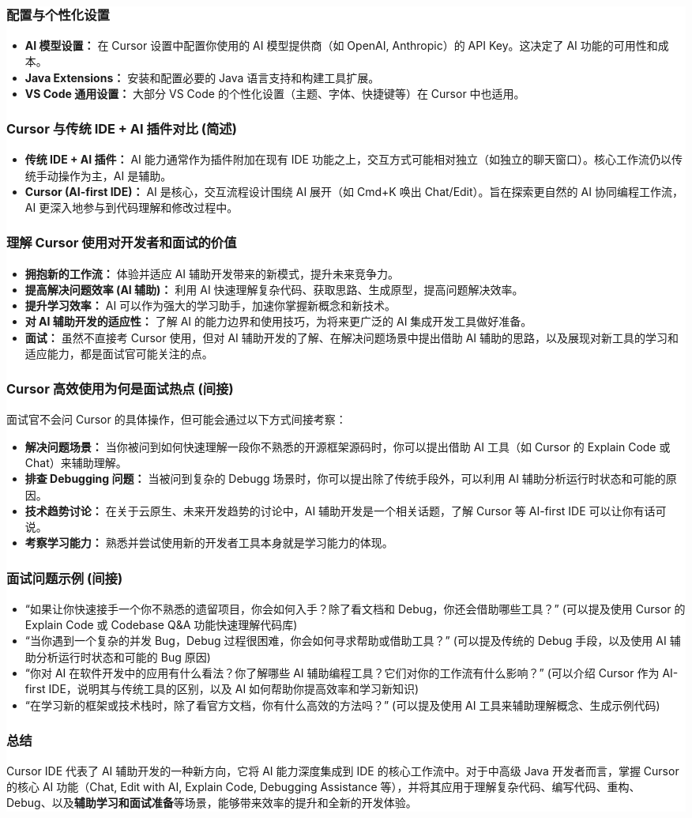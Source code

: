 ### 配置与个性化设置

* **AI 模型设置：** 在 Cursor 设置中配置你使用的 AI 模型提供商（如 OpenAI, Anthropic）的 API Key。这决定了 AI 功能的可用性和成本。
* **Java Extensions：** 安装和配置必要的 Java 语言支持和构建工具扩展。
* **VS Code 通用设置：** 大部分 VS Code 的个性化设置（主题、字体、快捷键等）在 Cursor 中也适用。

### Cursor 与传统 IDE + AI 插件对比 (简述)

* **传统 IDE + AI 插件：** AI 能力通常作为插件附加在现有 IDE 功能之上，交互方式可能相对独立（如独立的聊天窗口）。核心工作流仍以传统手动操作为主，AI 是辅助。
* **Cursor (AI-first IDE)：** AI 是核心，交互流程设计围绕 AI 展开（如 Cmd+K 唤出 Chat/Edit）。旨在探索更自然的 AI 协同编程工作流，AI 更深入地参与到代码理解和修改过程中。

### 理解 Cursor 使用对开发者和面试的价值

* **拥抱新的工作流：** 体验并适应 AI 辅助开发带来的新模式，提升未来竞争力。
* **提高解决问题效率 (AI 辅助)：** 利用 AI 快速理解复杂代码、获取思路、生成原型，提高问题解决效率。
* **提升学习效率：** AI 可以作为强大的学习助手，加速你掌握新概念和新技术。
* **对 AI 辅助开发的适应性：** 了解 AI 的能力边界和使用技巧，为将来更广泛的 AI 集成开发工具做好准备。
* **面试：** 虽然不直接考 Cursor 使用，但对 AI 辅助开发的了解、在解决问题场景中提出借助 AI 辅助的思路，以及展现对新工具的学习和适应能力，都是面试官可能关注的点。

### Cursor 高效使用为何是面试热点 (间接)

面试官不会问 Cursor 的具体操作，但可能会通过以下方式间接考察：

* **解决问题场景：** 当你被问到如何快速理解一段你不熟悉的开源框架源码时，你可以提出借助 AI 工具（如 Cursor 的 Explain Code 或 Chat）来辅助理解。
* **排查 Debugging 问题：** 当被问到复杂的 Debugg 场景时，你可以提出除了传统手段外，可以利用 AI 辅助分析运行时状态和可能的原因。
* **技术趋势讨论：** 在关于云原生、未来开发趋势的讨论中，AI 辅助开发是一个相关话题，了解 Cursor 等 AI-first IDE 可以让你有话可说。
* **考察学习能力：** 熟悉并尝试使用新的开发者工具本身就是学习能力的体现。

### 面试问题示例 (间接)

* “如果让你快速接手一个你不熟悉的遗留项目，你会如何入手？除了看文档和 Debug，你还会借助哪些工具？” (可以提及使用 Cursor 的 Explain Code 或 Codebase Q&A 功能快速理解代码库)
* “当你遇到一个复杂的并发 Bug，Debug 过程很困难，你会如何寻求帮助或借助工具？” (可以提及传统的 Debug 手段，以及使用 AI 辅助分析运行时状态和可能的 Bug 原因)
* “你对 AI 在软件开发中的应用有什么看法？你了解哪些 AI 辅助编程工具？它们对你的工作流有什么影响？” (可以介绍 Cursor 作为 AI-first IDE，说明其与传统工具的区别，以及 AI 如何帮助你提高效率和学习新知识)
* “在学习新的框架或技术栈时，除了看官方文档，你有什么高效的方法吗？” (可以提及使用 AI 工具来辅助理解概念、生成示例代码)

### 总结

Cursor IDE 代表了 AI 辅助开发的一种新方向，它将 AI 能力深度集成到 IDE 的核心工作流中。对于中高级 Java 开发者而言，掌握 Cursor 的核心 AI 功能（Chat, Edit with AI, Explain Code, Debugging Assistance 等），并将其应用于理解复杂代码、编写代码、重构、Debug、以及**辅助学习和面试准备**等场景，能够带来效率的提升和全新的开发体验。